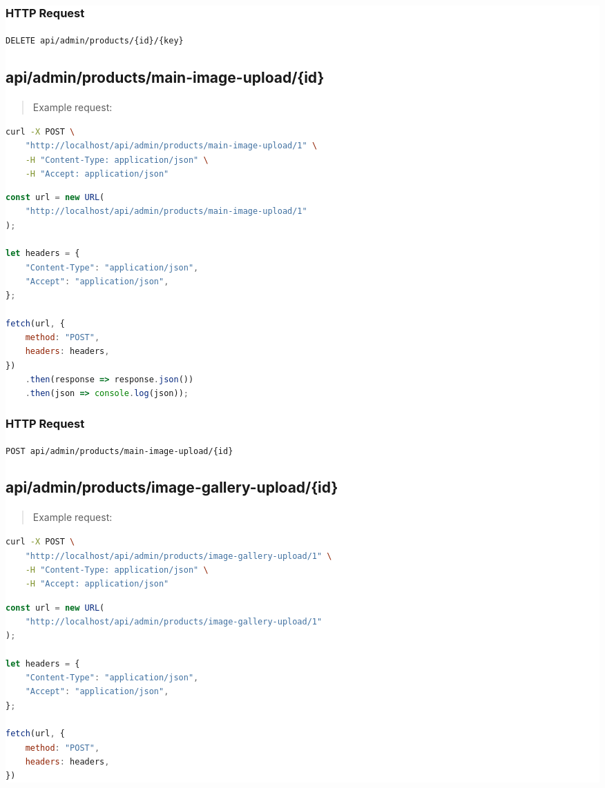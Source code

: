 

### HTTP Request
`DELETE api/admin/products/{id}/{key}`





## api/admin/products/main-image-upload/{id}
> Example request:

```bash
curl -X POST \
    "http://localhost/api/admin/products/main-image-upload/1" \
    -H "Content-Type: application/json" \
    -H "Accept: application/json"
```

```javascript
const url = new URL(
    "http://localhost/api/admin/products/main-image-upload/1"
);

let headers = {
    "Content-Type": "application/json",
    "Accept": "application/json",
};

fetch(url, {
    method: "POST",
    headers: headers,
})
    .then(response => response.json())
    .then(json => console.log(json));
```



### HTTP Request
`POST api/admin/products/main-image-upload/{id}`





## api/admin/products/image-gallery-upload/{id}
> Example request:

```bash
curl -X POST \
    "http://localhost/api/admin/products/image-gallery-upload/1" \
    -H "Content-Type: application/json" \
    -H "Accept: application/json"
```

```javascript
const url = new URL(
    "http://localhost/api/admin/products/image-gallery-upload/1"
);

let headers = {
    "Content-Type": "application/json",
    "Accept": "application/json",
};

fetch(url, {
    method: "POST",
    headers: headers,
})
```